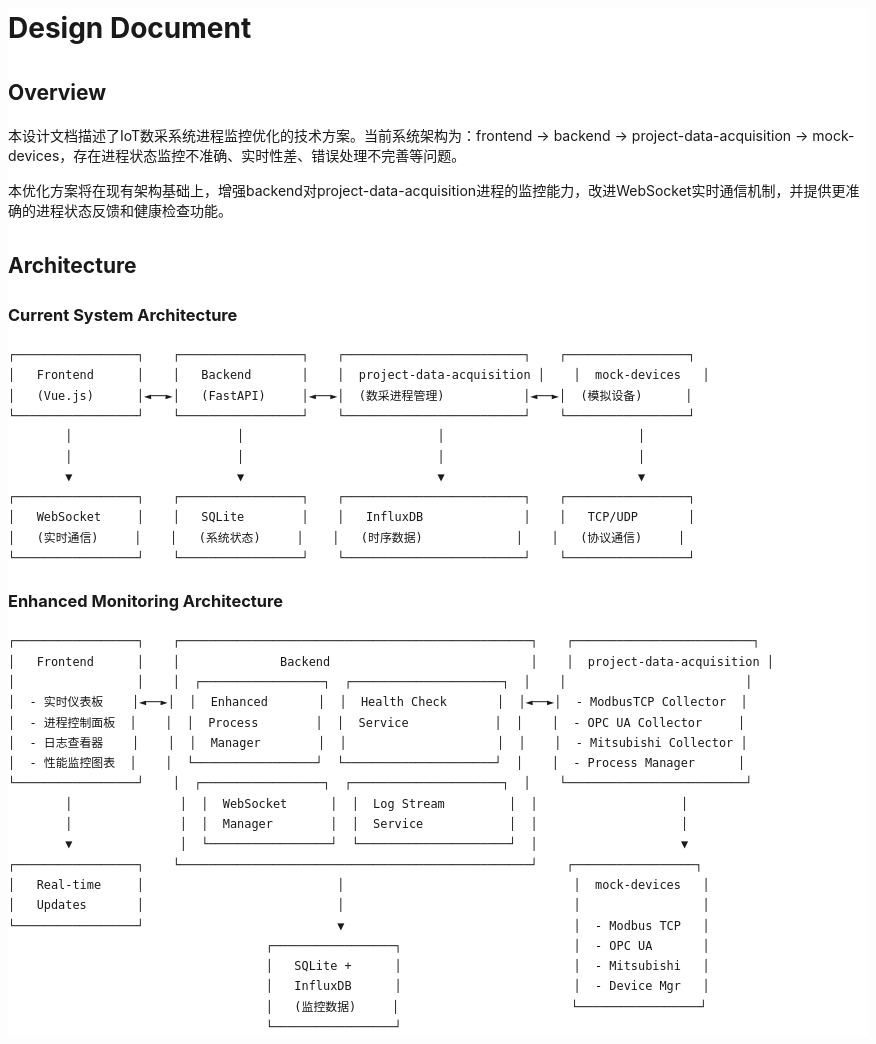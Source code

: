 # Design Document

## Overview

本设计文档描述了IoT数采系统进程监控优化的技术方案。当前系统架构为：frontend → backend → project-data-acquisition → mock-devices，存在进程状态监控不准确、实时性差、错误处理不完善等问题。

本优化方案将在现有架构基础上，增强backend对project-data-acquisition进程的监控能力，改进WebSocket实时通信机制，并提供更准确的进程状态反馈和健康检查功能。

## Architecture

### Current System Architecture
```
┌─────────────────┐    ┌─────────────────┐    ┌─────────────────────────┐    ┌─────────────────┐
│   Frontend      │    │   Backend       │    │  project-data-acquisition │    │  mock-devices   │
│   (Vue.js)      │◄──►│   (FastAPI)     │◄──►│  (数采进程管理)           │◄──►│  (模拟设备)      │
└─────────────────┘    └─────────────────┘    └─────────────────────────┘    └─────────────────┘
        │                       │                           │                           │
        │                       │                           │                           │
        ▼                       ▼                           ▼                           ▼
┌─────────────────┐    ┌─────────────────┐    ┌─────────────────────────┐    ┌─────────────────┐
│   WebSocket     │    │   SQLite        │    │   InfluxDB              │    │   TCP/UDP       │
│   (实时通信)     │    │   (系统状态)     │    │   (时序数据)             │    │   (协议通信)     │
└─────────────────┘    └─────────────────┘    └─────────────────────────┘    └─────────────────┘
```

### Enhanced Monitoring Architecture
```
┌─────────────────┐    ┌─────────────────────────────────────────────────┐    ┌─────────────────────────┐
│   Frontend      │    │              Backend                            │    │  project-data-acquisition │
│                 │    │  ┌─────────────────┐  ┌─────────────────────┐  │    │                         │
│  - 实时仪表板    │◄──►│  │  Enhanced       │  │  Health Check       │  │◄──►│  - ModbusTCP Collector  │
│  - 进程控制面板  │    │  │  Process        │  │  Service            │  │    │  - OPC UA Collector     │
│  - 日志查看器    │    │  │  Manager        │  │                     │  │    │  - Mitsubishi Collector │
│  - 性能监控图表  │    │  └─────────────────┘  └─────────────────────┘  │    │  - Process Manager      │
└─────────────────┘    │  ┌─────────────────┐  ┌─────────────────────┐  │    └─────────────────────────┘
        │               │  │  WebSocket      │  │  Log Stream         │  │                    │
        │               │  │  Manager        │  │  Service            │  │                    │
        ▼               │  └─────────────────┘  └─────────────────────┘  │                    ▼
┌─────────────────┐    └─────────────────────────────────────────────────┘    ┌─────────────────┐
│   Real-time     │                           │                                │  mock-devices   │
│   Updates       │                           │                                │                 │
└─────────────────┘                           ▼                                │  - Modbus TCP   │
                                    ┌─────────────────┐                        │  - OPC UA       │
                                    │   SQLite +      │                        │  - Mitsubishi   │
                                    │   InfluxDB      │                        │  - Device Mgr   │
                                    │   (监控数据)     │                        └─────────────────┘
                                    └─────────────────┘
```
